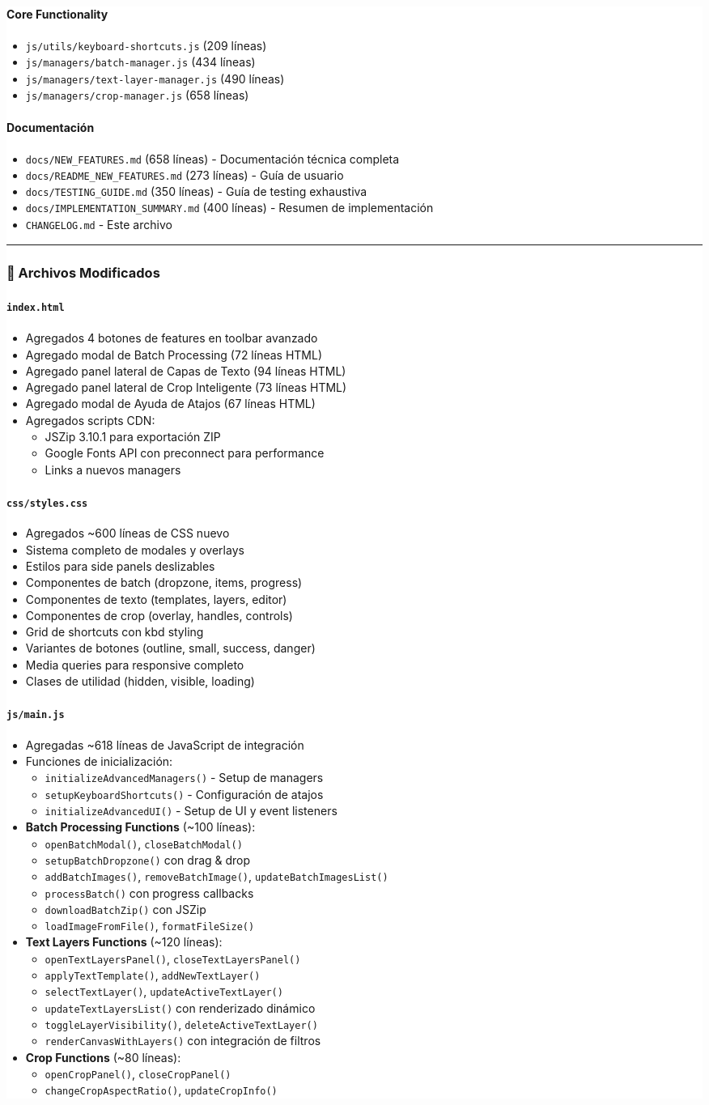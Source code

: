 #### Core Functionality
- `js/utils/keyboard-shortcuts.js` (209 líneas)
- `js/managers/batch-manager.js` (434 líneas)
- `js/managers/text-layer-manager.js` (490 líneas)
- `js/managers/crop-manager.js` (658 líneas)

#### Documentación
- `docs/NEW_FEATURES.md` (658 líneas) - Documentación técnica completa
- `docs/README_NEW_FEATURES.md` (273 líneas) - Guía de usuario
- `docs/TESTING_GUIDE.md` (350 líneas) - Guía de testing exhaustiva
- `docs/IMPLEMENTATION_SUMMARY.md` (400 líneas) - Resumen de implementación
- `CHANGELOG.md` - Este archivo

---

### 🔧 Archivos Modificados

#### `index.html`
- Agregados 4 botones de features en toolbar avanzado
- Agregado modal de Batch Processing (72 líneas HTML)
- Agregado panel lateral de Capas de Texto (94 líneas HTML)
- Agregado panel lateral de Crop Inteligente (73 líneas HTML)
- Agregado modal de Ayuda de Atajos (67 líneas HTML)
- Agregados scripts CDN:
  - JSZip 3.10.1 para exportación ZIP
  - Google Fonts API con preconnect para performance
  - Links a nuevos managers

#### `css/styles.css`
- Agregados ~600 líneas de CSS nuevo
- Sistema completo de modales y overlays
- Estilos para side panels deslizables
- Componentes de batch (dropzone, items, progress)
- Componentes de texto (templates, layers, editor)
- Componentes de crop (overlay, handles, controls)
- Grid de shortcuts con kbd styling
- Variantes de botones (outline, small, success, danger)
- Media queries para responsive completo
- Clases de utilidad (hidden, visible, loading)

#### `js/main.js`
- Agregadas ~618 líneas de JavaScript de integración
- Funciones de inicialización:
  - `initializeAdvancedManagers()` - Setup de managers
  - `setupKeyboardShortcuts()` - Configuración de atajos
  - `initializeAdvancedUI()` - Setup de UI y event listeners
- **Batch Processing Functions** (~100 líneas):
  - `openBatchModal()`, `closeBatchModal()`
  - `setupBatchDropzone()` con drag & drop
  - `addBatchImages()`, `removeBatchImage()`, `updateBatchImagesList()`
  - `processBatch()` con progress callbacks
  - `downloadBatchZip()` con JSZip
  - `loadImageFromFile()`, `formatFileSize()`
- **Text Layers Functions** (~120 líneas):
  - `openTextLayersPanel()`, `closeTextLayersPanel()`
  - `applyTextTemplate()`, `addNewTextLayer()`
  - `selectTextLayer()`, `updateActiveTextLayer()`
  - `updateTextLayersList()` con renderizado dinámico
  - `toggleLayerVisibility()`, `deleteActiveTextLayer()`
  - `renderCanvasWithLayers()` con integración de filtros
- **Crop Functions** (~80 líneas):
  - `openCropPanel()`, `closeCropPanel()`
  - `changeCropAspectRatio()`, `updateCropInfo()`